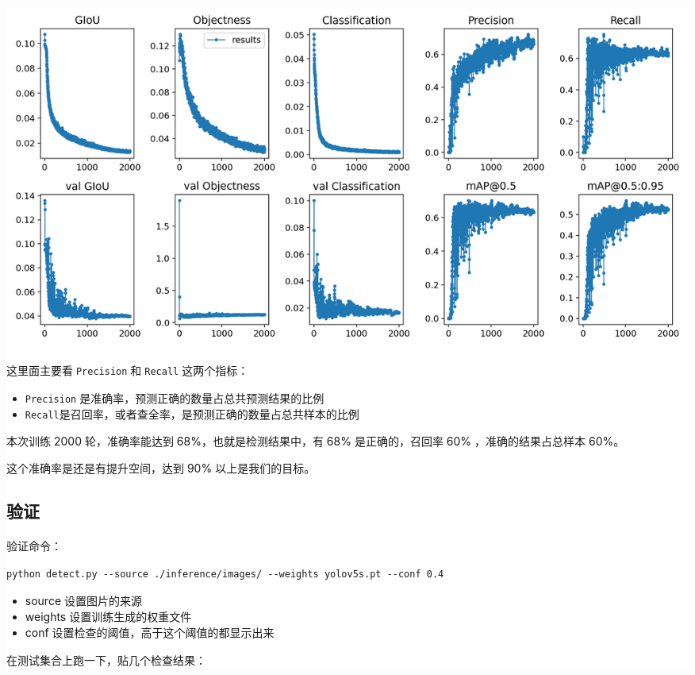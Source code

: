 ![results](./img/deeplearn/results.png)

这里面主要看 `Precision` 和 `Recall` 这两个指标：

- `Precision` 是准确率，预测正确的数量占总共预测结果的比例
- `Recall`是召回率，或者查全率，是预测正确的数量占总共样本的比例

本次训练 2000 轮，准确率能达到 68%，也就是检测结果中，有 68% 是正确的，召回率 60% ，准确的结果占总样本 60%。

这个准确率是还是有提升空间，达到 90% 以上是我们的目标。

## 验证

验证命令：

```
python detect.py --source ./inference/images/ --weights yolov5s.pt --conf 0.4
```

- source 设置图片的来源
- weights 设置训练生成的权重文件
- conf 设置检查的阈值，高于这个阈值的都显示出来

在测试集合上跑一下，贴几个检查结果：
